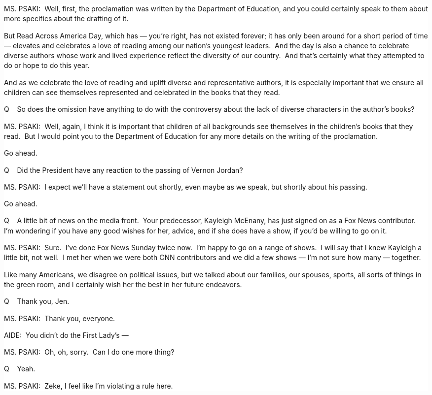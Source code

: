 MS. PSAKI:  Well, first, the proclamation was written by the Department
of Education, and you could certainly speak to them about more specifics
about the drafting of it. 

But Read Across America Day, which has — you’re right, has not existed
forever; it has only been around for a short period of time — elevates
and celebrates a love of reading among our nation’s youngest leaders. 
And the day is also a chance to celebrate diverse authors whose work and
lived experience reflect the diversity of our country.  And that’s
certainly what they attempted to do or hope to do this year. 

And as we celebrate the love of reading and uplift diverse and
representative authors, it is especially important that we ensure all
children can see themselves represented and celebrated in the books that
they read.

Q    So does the omission have anything to do with the controversy about
the lack of diverse characters in the author’s books?

MS. PSAKI:  Well, again, I think it is important that children of all
backgrounds see themselves in the children’s books that they read.  But
I would point you to the Department of Education for any more details on
the writing of the proclamation.

Go ahead.

Q    Did the President have any reaction to the passing of Vernon
Jordan?

MS. PSAKI:  I expect we’ll have a statement out shortly, even maybe as
we speak, but shortly about his passing.

Go ahead.

Q    A little bit of news on the media front.  Your predecessor,
Kayleigh McEnany, has just signed on as a Fox News contributor.  I’m
wondering if you have any good wishes for her, advice, and if she does
have a show, if you’d be willing to go on it.

MS. PSAKI:  Sure.  I’ve done Fox News Sunday twice now.  I’m happy to go
on a range of shows.  I will say that I knew Kayleigh a little bit, not
well.  I met her when we were both CNN contributors and we did a few
shows — I’m not sure how many — together. 

Like many Americans, we disagree on political issues, but we talked
about our families, our spouses, sports, all sorts of things in the
green room, and I certainly wish her the best in her future endeavors. 

Q    Thank you, Jen.

MS. PSAKI:  Thank you, everyone. 

AIDE:  You didn’t do the First Lady’s —

MS. PSAKI:  Oh, oh, sorry.  Can I do one more thing?

Q    Yeah.

MS. PSAKI:  Zeke, I feel like I’m violating a rule here.
